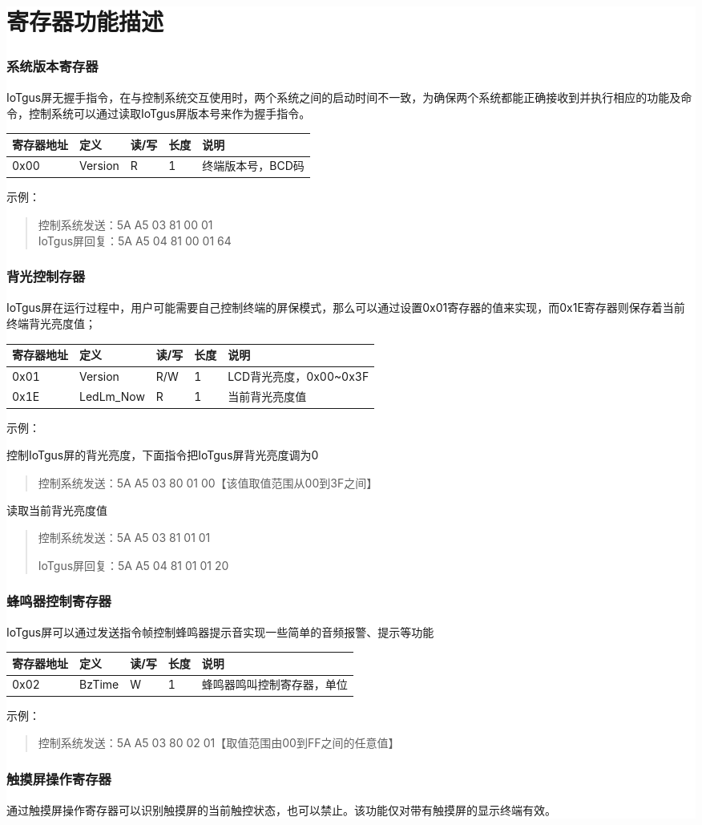 # 寄存器功能描述

### 系统版本寄存器

IoTgus屏无握手指令，在与控制系统交互使用时，两个系统之间的启动时间不一致，为确保两个系统都能正确接收到并执行相应的功能及命令，控制系统可以通过读取IoTgus屏版本号来作为握手指令。

| 寄存器地址 | 定义 | 读/写 | 长度 | 说明 |
| :--- | :--- | :--- | :--- | :--- |
| 0x00 | Version | R | 1 | 终端版本号，BCD码 |

示例：

> 控制系统发送：5A A5 03 81 00 01  
> IoTgus屏回复：5A A5 04 81 00 01 64



### 背光控制存器

IoTgus屏在运行过程中，用户可能需要自己控制终端的屏保模式，那么可以通过设置0x01寄存器的值来实现，而0x1E寄存器则保存着当前终端背光亮度值；

| 寄存器地址 | 定义 | 读/写 | 长度 | 说明 |
| :--- | :--- | :--- | :--- | :--- |
| 0x01 | Version | R/W | 1 | LCD背光亮度，0x00~0x3F |
| 0x1E | LedLm\_Now | R | 1 | 当前背光亮度值 |

示例：

控制IoTgus屏的背光亮度，下面指令把IoTgus屏背光亮度调为0

> 控制系统发送：5A A5 03 80 01 00【该值取值范围从00到3F之间】

读取当前背光亮度值

> 控制系统发送：5A A5 03 81 01 01
>
> IoTgus屏回复：5A A5 04 81 01 01 20

### 蜂鸣器控制寄存器

IoTgus屏可以通过发送指令帧控制蜂鸣器提示音实现一些简单的音频报警、提示等功能

| 寄存器地址 | 定义 | 读/写 | 长度 | 说明 |
| :--- | :--- | :--- | :--- | :--- |
| 0x02 | BzTime | W | 1 | 蜂鸣器鸣叫控制寄存器，单位 |

示例：

> 控制系统发送：5A A5 03 80 02 01【取值范围由00到FF之间的任意值】

### 触摸屏操作寄存器

通过触摸屏操作寄存器可以识别触摸屏的当前触控状态，也可以禁止。该功能仅对带有触摸屏的显示终端有效。  

  